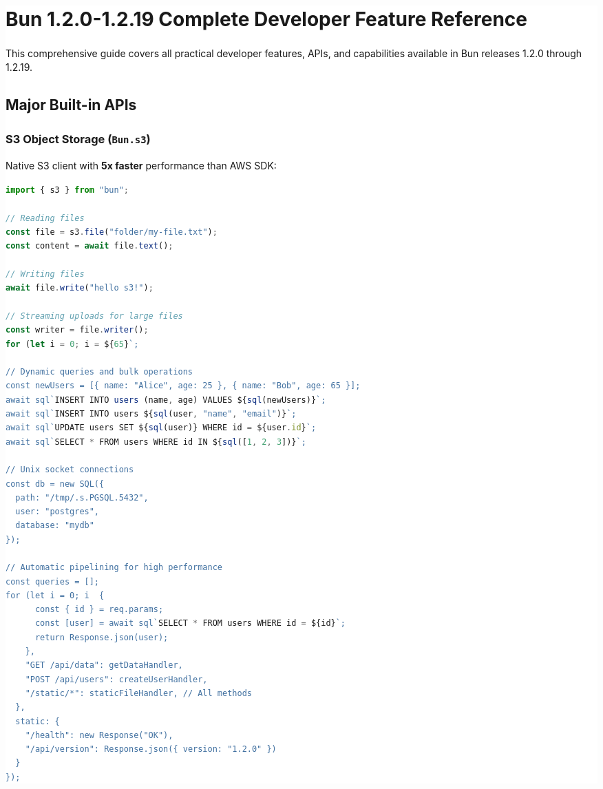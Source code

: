 # Bun 1.2.0-1.2.19 Complete Developer Feature Reference

This comprehensive guide covers all practical developer features, APIs, and capabilities available in Bun releases 1.2.0 through 1.2.19.

## **Major Built-in APIs**

### **S3 Object Storage (`Bun.s3`)**
Native S3 client with **5x faster** performance than AWS SDK:

```javascript
import { s3 } from "bun";

// Reading files
const file = s3.file("folder/my-file.txt");
const content = await file.text();

// Writing files
await file.write("hello s3!");

// Streaming uploads for large files
const writer = file.writer();
for (let i = 0; i = ${65}`;

// Dynamic queries and bulk operations
const newUsers = [{ name: "Alice", age: 25 }, { name: "Bob", age: 65 }];
await sql`INSERT INTO users (name, age) VALUES ${sql(newUsers)}`;
await sql`INSERT INTO users ${sql(user, "name", "email")}`;
await sql`UPDATE users SET ${sql(user)} WHERE id = ${user.id}`;
await sql`SELECT * FROM users WHERE id IN ${sql([1, 2, 3])}`;

// Unix socket connections
const db = new SQL({
  path: "/tmp/.s.PGSQL.5432",
  user: "postgres",
  database: "mydb"
});

// Automatic pipelining for high performance
const queries = [];
for (let i = 0; i  {
      const { id } = req.params;
      const [user] = await sql`SELECT * FROM users WHERE id = ${id}`;
      return Response.json(user);
    },
    "GET /api/data": getDataHandler,
    "POST /api/users": createUserHandler,
    "/static/*": staticFileHandler, // All methods
  },
  static: {
    "/health": new Response("OK"),
    "/api/version": Response.json({ version: "1.2.0" })
  }
});
```
